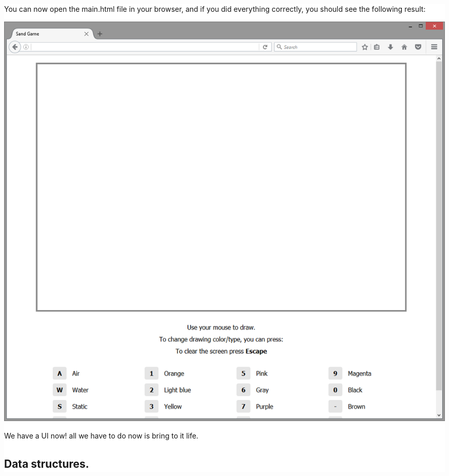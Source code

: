 

You can now open the main.html file in your browser, and if you did everything correctly, you should see the following result:



![ui-1](ui-1.png)



 We have a UI now! all we have to do now is bring to it life.



## Data structures.
